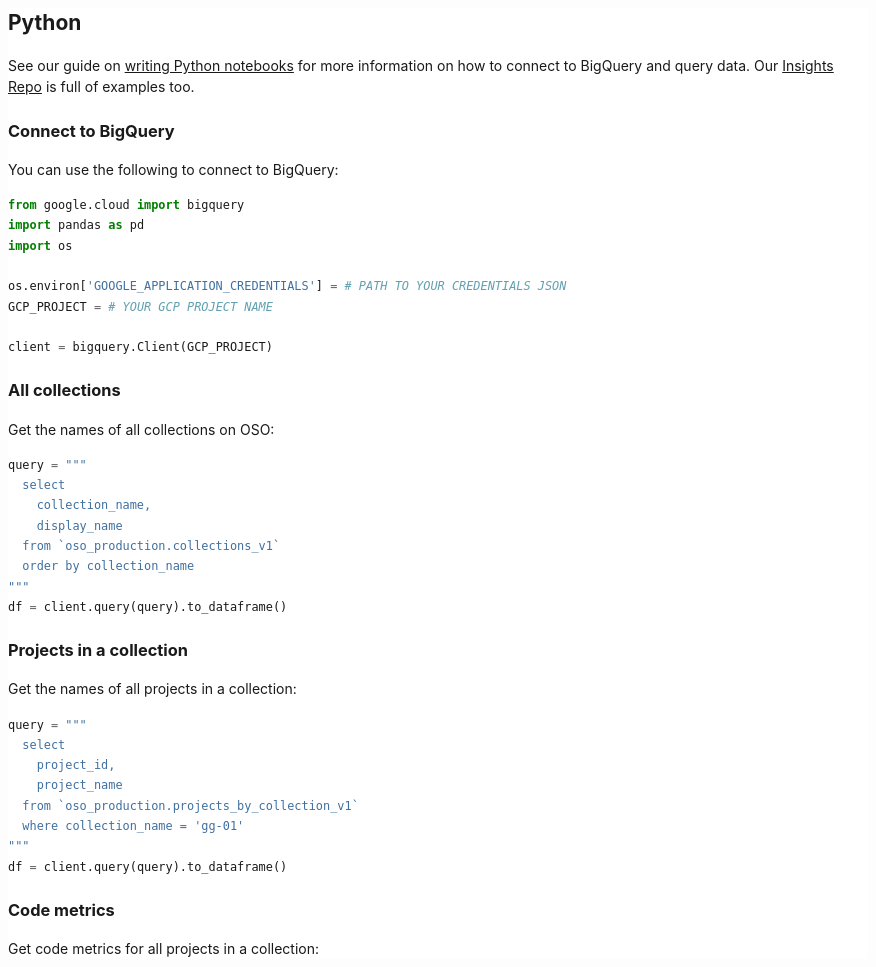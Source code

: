 ## Python

See our guide on [writing Python notebooks](../integrate/python-notebooks.md) for more information on how to connect to BigQuery and query data. Our [Insights Repo](https://github.com/opensource-observer/insights) is full of examples too.

### Connect to BigQuery

You can use the following to connect to BigQuery:

```python
from google.cloud import bigquery
import pandas as pd
import os

os.environ['GOOGLE_APPLICATION_CREDENTIALS'] = # PATH TO YOUR CREDENTIALS JSON
GCP_PROJECT = # YOUR GCP PROJECT NAME

client = bigquery.Client(GCP_PROJECT)
```

### All collections

Get the names of all collections on OSO:

```python
query = """
  select
    collection_name,
    display_name
  from `oso_production.collections_v1`
  order by collection_name
"""
df = client.query(query).to_dataframe()
```

### Projects in a collection

Get the names of all projects in a collection:

```python
query = """
  select
    project_id,
    project_name
  from `oso_production.projects_by_collection_v1`
  where collection_name = 'gg-01'
"""
df = client.query(query).to_dataframe()
```

### Code metrics

Get code metrics for all projects in a collection:
